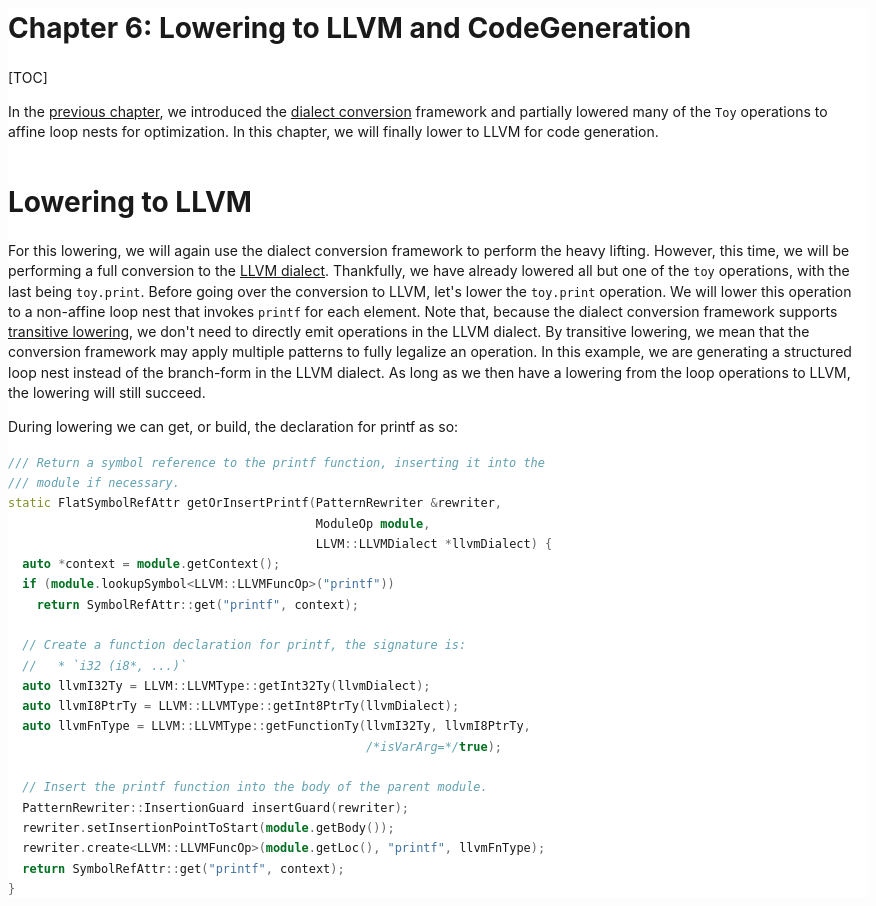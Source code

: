 # Chapter 6: Lowering to LLVM and CodeGeneration

[TOC]

In the [previous chapter](Ch-5.md), we introduced the
[dialect conversion](../../DialectConversion.md) framework and partially lowered
many of the `Toy` operations to affine loop nests for optimization. In this
chapter, we will finally lower to LLVM for code generation.

# Lowering to LLVM

For this lowering, we will again use the dialect conversion framework to perform
the heavy lifting. However, this time, we will be performing a full conversion
to the [LLVM dialect](../../Dialects/LLVM.md). Thankfully, we have already
lowered all but one of the `toy` operations, with the last being `toy.print`.
Before going over the conversion to LLVM, let's lower the `toy.print` operation.
We will lower this operation to a non-affine loop nest that invokes `printf` for
each element. Note that, because the dialect conversion framework supports
[transitive lowering](Glossary.md#transitive-lowering), we don't need to
directly emit operations in the LLVM dialect. By transitive lowering, we mean
that the conversion framework may apply multiple patterns to fully legalize an
operation. In this example, we are generating a structured loop nest instead of
the branch-form in the LLVM dialect. As long as we then have a lowering from the
loop operations to LLVM, the lowering will still succeed.

During lowering we can get, or build, the declaration for printf as so:

```c++
/// Return a symbol reference to the printf function, inserting it into the
/// module if necessary.
static FlatSymbolRefAttr getOrInsertPrintf(PatternRewriter &rewriter,
                                           ModuleOp module,
                                           LLVM::LLVMDialect *llvmDialect) {
  auto *context = module.getContext();
  if (module.lookupSymbol<LLVM::LLVMFuncOp>("printf"))
    return SymbolRefAttr::get("printf", context);

  // Create a function declaration for printf, the signature is:
  //   * `i32 (i8*, ...)`
  auto llvmI32Ty = LLVM::LLVMType::getInt32Ty(llvmDialect);
  auto llvmI8PtrTy = LLVM::LLVMType::getInt8PtrTy(llvmDialect);
  auto llvmFnType = LLVM::LLVMType::getFunctionTy(llvmI32Ty, llvmI8PtrTy,
                                                  /*isVarArg=*/true);

  // Insert the printf function into the body of the parent module.
  PatternRewriter::InsertionGuard insertGuard(rewriter);
  rewriter.setInsertionPointToStart(module.getBody());
  rewriter.create<LLVM::LLVMFuncOp>(module.getLoc(), "printf", llvmFnType);
  return SymbolRefAttr::get("printf", context);
}
```
